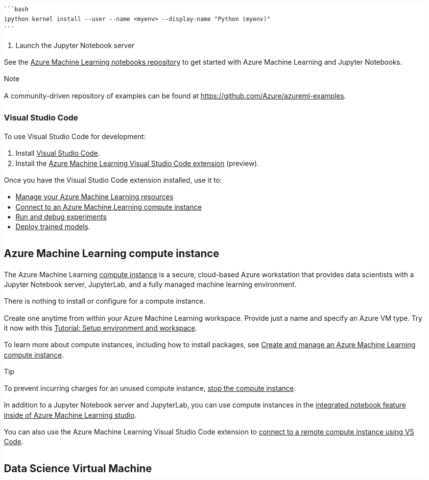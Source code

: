     ```bash
    ipython kernel install --user --name <myenv> --display-name "Python (myenv)"
    ```

1. Launch the Jupyter Notebook server

See the [Azure Machine Learning notebooks repository](https://github.com/Azure/MachineLearningNotebooks) to get started with Azure Machine Learning and Jupyter Notebooks.

> [!NOTE]
> A community-driven repository of examples can be found at https://github.com/Azure/azureml-examples.

### <a id="vscode"></a>Visual Studio Code

To use Visual Studio Code for development:

1. Install [Visual Studio Code](https://code.visualstudio.com/Download).
1. Install the [Azure Machine Learning Visual Studio Code extension](how-to-setup-vs-code.md) (preview).

Once you have the Visual Studio Code extension installed, use it to:

* [Manage your Azure Machine Learning resources](how-to-manage-resources-vscode.md)
* [Connect to an Azure Machine Learning compute instance](how-to-set-up-vs-code-remote.md)
* [Run and debug experiments](how-to-debug-visual-studio-code.md)
* [Deploy trained models](tutorial-train-deploy-image-classification-model-vscode.md).

## <a id="compute-instance"></a>Azure Machine Learning compute instance

The Azure Machine Learning [compute instance](concept-compute-instance.md) is a secure, cloud-based Azure workstation that provides data scientists with a Jupyter Notebook server, JupyterLab, and a fully managed machine learning environment.

There is nothing to install or configure for a compute instance.  

Create one anytime from within your Azure Machine Learning workspace. Provide just a name and specify an Azure VM type. Try it now with this [Tutorial: Setup environment and workspace](quickstart-create-resources.md).

To learn more about compute instances, including how to install packages, see [Create and manage an Azure Machine Learning compute instance](how-to-create-manage-compute-instance.md).

> [!TIP]
> To prevent incurring charges for an unused compute instance, [stop the compute instance](how-to-create-manage-compute-instance.md#manage).

In addition to a Jupyter Notebook server and JupyterLab, you can use compute instances in the [integrated notebook feature inside of Azure Machine Learning studio](how-to-run-jupyter-notebooks.md).

You can also use the Azure Machine Learning Visual Studio Code extension to [connect to a remote compute instance using VS Code](how-to-set-up-vs-code-remote.md).

## <a id="dsvm"></a>Data Science Virtual Machine

